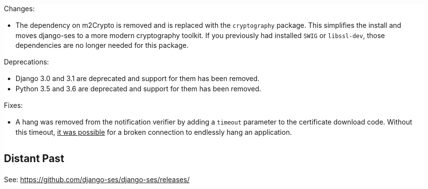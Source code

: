 Changes:
 - The dependency on m2Crypto is removed and is replaced with the
   `cryptography` package. This simplifies the install and moves django-ses to
   a more modern cryptography toolkit. If you previously had installed `SWIG` 
   or `libssl-dev`, those dependencies are no longer needed for this package.

Deprecations:
 - Django 3.0 and 3.1 are deprecated and support for them has been removed.
 - Python 3.5 and 3.6 are deprecated and support for them has been removed.

Fixes:
 - A hang was removed from the notification verifier by adding a `timeout`
   parameter to the certificate download code. Without this timeout, [it was 
   possible](https://github.com/psf/requests/issues/3070) for a broken 
   connection to endlessly hang an application. 

## Distant Past

See: https://github.com/django-ses/django-ses/releases/
